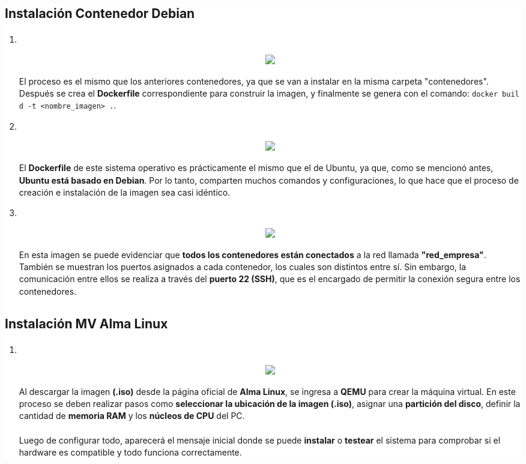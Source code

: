 <h2>Instalación Contenedor Debian</h2>

<ol>
  <li><br>
    <div align="center">
      <p><img width="850" src="https://github.com/user-attachments/assets/7981c12c-468c-4100-9dee-3bbedf60df6b"/></p>
    </div>
    <p>
      El proceso es el mismo que los anteriores contenedores, ya que se van a instalar en la misma carpeta "contenedores".
      Después se crea el <b>Dockerfile</b> correspondiente para construir la imagen, y finalmente se genera con el comando:  
      <code>docker build -t &lt;nombre_imagen&gt; .</code>.
    </p>
  </li>
  
  <li><br>
    <div align="center">
      <p><img width="850" src="https://github.com/user-attachments/assets/474c6321-a2d8-45d8-a940-bdfb75569bdd"/></p>
    </div>
    <p>
      El <b>Dockerfile</b> de este sistema operativo es prácticamente el mismo que el de Ubuntu, ya que, como se mencionó antes, <b>Ubuntu está basado en Debian</b>.
      Por lo tanto, comparten muchos comandos y configuraciones, lo que hace que el proceso de creación e instalación de la imagen sea casi idéntico.
    </p>
  </li>

  <li><br>
    <div align="center">
      <p><img width="850" src="https://github.com/user-attachments/assets/b30c3cfe-8963-4d7c-9b2e-8e2756ad40ca"/></p>
    </div>
    <p>
      En esta imagen se puede evidenciar que <b>todos los contenedores están conectados</b> a la red llamada <b>"red_empresa"</b>.
      También se muestran los puertos asignados a cada contenedor, los cuales son distintos entre sí.
      Sin embargo, la comunicación entre ellos se realiza a través del <b>puerto 22 (SSH)</b>, que es el encargado de permitir la conexión segura entre los contenedores.
    </p>
  </li>
</ol>

<h2>Instalación MV Alma Linux</h2>

<ol>
  <li><br>
    <div align="center">
      <p><img width="850" src="https://github.com/user-attachments/assets/7910c900-26fd-4df4-92a1-5b345d30b1a8"/></p>
    </div>
    <p>
      Al descargar la imagen <b>(.iso)</b> desde la página oficial de <b>Alma Linux</b>, se ingresa a <b>QEMU</b> para crear la máquina virtual.  
      En este proceso se deben realizar pasos como <b>seleccionar la ubicación de la imagen (.iso)</b>, asignar una <b>partición del disco</b>, definir la cantidad de <b>memoria RAM</b> y los <b>núcleos de CPU</b> del PC.  
      <br><br>
      Luego de configurar todo, aparecerá el mensaje inicial donde se puede <b>instalar</b> o <b>testear</b> el sistema para comprobar si el hardware es compatible y todo funciona correctamente.
    </p>
  </li>
  